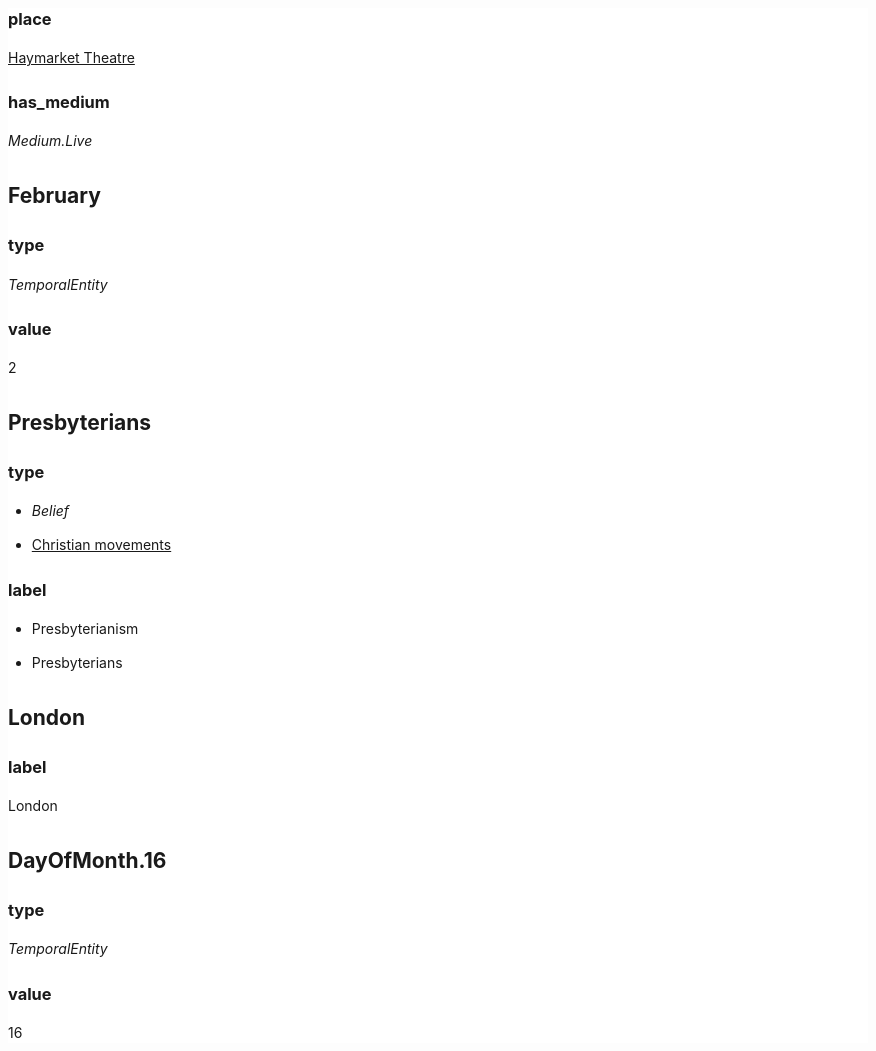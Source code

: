### place


[Haymarket Theatre](#Haymarket-Theatre)

### has_medium


*Medium.Live*

## February

### type


*TemporalEntity*

### value


2

## Presbyterians

### type

 - *Belief*

 - [Christian movements](#Christian-movements)

### label

 - Presbyterianism

 - Presbyterians

## London

### label


London

## DayOfMonth.16

### type


*TemporalEntity*

### value


16
